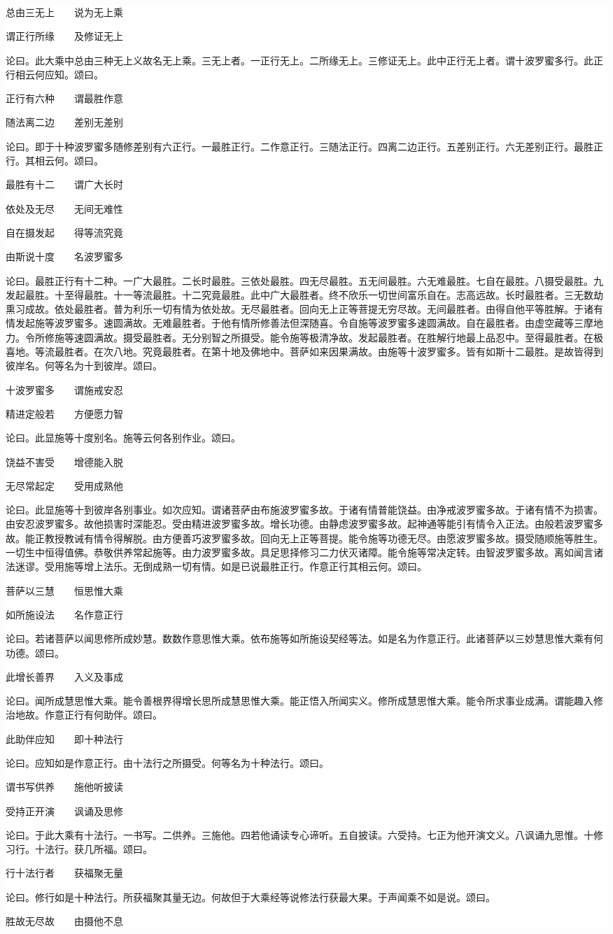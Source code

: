 总由三无上　　说为无上乘  

谓正行所缘　　及修证无上  

论曰。此大乘中总由三种无上义故名无上乘。三无上者。一正行无上。二所缘无上。三修证无上。此中正行无上者。谓十波罗蜜多行。此正行相云何应知。颂曰。  

正行有六种　　谓最胜作意  

随法离二边　　差别无差别  

论曰。即于十种波罗蜜多随修差别有六正行。一最胜正行。二作意正行。三随法正行。四离二边正行。五差别正行。六无差别正行。最胜正行。其相云何。颂曰。  

最胜有十二　　谓广大长时  

依处及无尽　　无间无难性  

自在摄发起　　得等流究竟  

由斯说十度　　名波罗蜜多  

论曰。最胜正行有十二种。一广大最胜。二长时最胜。三依处最胜。四无尽最胜。五无间最胜。六无难最胜。七自在最胜。八摄受最胜。九发起最胜。十至得最胜。十一等流最胜。十二究竟最胜。此中广大最胜者。终不欣乐一切世间富乐自在。志高远故。长时最胜者。三无数劫熏习成故。依处最胜者。普为利乐一切有情为依处故。无尽最胜者。回向无上正等菩提无穷尽故。无间最胜者。由得自他平等胜解。于诸有情发起施等波罗蜜多。速圆满故。无难最胜者。于他有情所修善法但深随喜。令自施等波罗蜜多速圆满故。自在最胜者。由虚空藏等三摩地力。令所修施等速圆满故。摄受最胜者。无分别智之所摄受。能令施等极清净故。发起最胜者。在胜解行地最上品忍中。至得最胜者。在极喜地。等流最胜者。在次八地。究竟最胜者。在第十地及佛地中。菩萨如来因果满故。由施等十波罗蜜多。皆有如斯十二最胜。是故皆得到彼岸名。何等名为十到彼岸。颂曰。  

十波罗蜜多　　谓施戒安忍  

精进定般若　　方便愿力智  

论曰。此显施等十度别名。施等云何各别作业。颂曰。  

饶益不害受　　增德能入脱  

无尽常起定　　受用成熟他  

论曰。此显施等十到彼岸各别事业。如次应知。谓诸菩萨由布施波罗蜜多故。于诸有情普能饶益。由净戒波罗蜜多故。于诸有情不为损害。由安忍波罗蜜多。故他损害时深能忍。受由精进波罗蜜多故。增长功德。由静虑波罗蜜多故。起神通等能引有情令入正法。由般若波罗蜜多故。能正教授教诫有情令得解脱。由方便善巧波罗蜜多故。回向无上正等菩提。能令施等功德无尽。由愿波罗蜜多故。摄受随顺施等胜生。一切生中恒得值佛。恭敬供养常起施等。由力波罗蜜多故。具足思择修习二力伏灭诸障。能令施等常决定转。由智波罗蜜多故。离如闻言诸法迷谬。受用施等增上法乐。无倒成熟一切有情。如是已说最胜正行。作意正行其相云何。颂曰。  

菩萨以三慧　　恒思惟大乘  

如所施设法　　名作意正行  

论曰。若诸菩萨以闻思修所成妙慧。数数作意思惟大乘。依布施等如所施设契经等法。如是名为作意正行。此诸菩萨以三妙慧思惟大乘有何功德。颂曰。  

此增长善界　　入义及事成  

论曰。闻所成慧思惟大乘。能令善根界得增长思所成慧思惟大乘。能正悟入所闻实义。修所成慧思惟大乘。能令所求事业成满。谓能趣入修治地故。作意正行有何助伴。颂曰。  

此助伴应知　　即十种法行  

论曰。应知如是作意正行。由十法行之所摄受。何等名为十种法行。颂曰。  

谓书写供养　　施他听披读  

受持正开演　　讽诵及思修  

论曰。于此大乘有十法行。一书写。二供养。三施他。四若他诵读专心谛听。五自披读。六受持。七正为他开演文义。八讽诵九思惟。十修习行。十法行。获几所福。颂曰。  

行十法行者　　获福聚无量  

论曰。修行如是十种法行。所获福聚其量无边。何故但于大乘经等说修法行获最大果。于声闻乘不如是说。颂曰。  

胜故无尽故　　由摄他不息  
